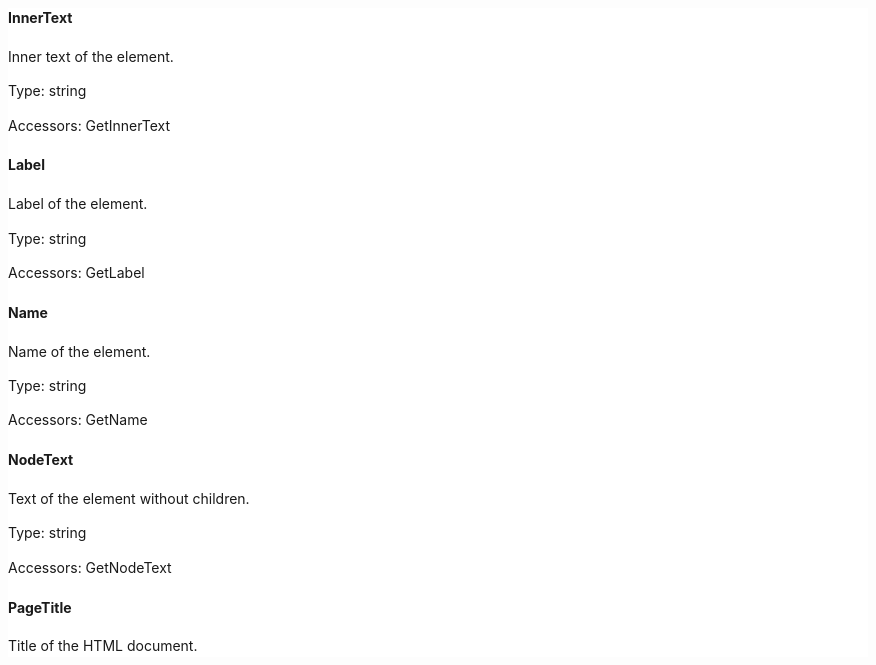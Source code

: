 		
<a name="InnerText"></a>
#### InnerText


Inner text of the element.

			
	
			
Type: string
			
			
Accessors: GetInnerText
			
		
<a name="Label"></a>
#### Label


Label of the element.

			
	
			
Type: string
			
			
Accessors: GetLabel
			
		
<a name="Name"></a>
#### Name


Name of the element.

			
	
			
Type: string
			
			
Accessors: GetName
			
		
<a name="NodeText"></a>
#### NodeText


Text of the element without children.

			
	
			
Type: string
			
			
Accessors: GetNodeText
			
		
<a name="PageTitle"></a>
#### PageTitle


Title of the HTML document.

			
	
			